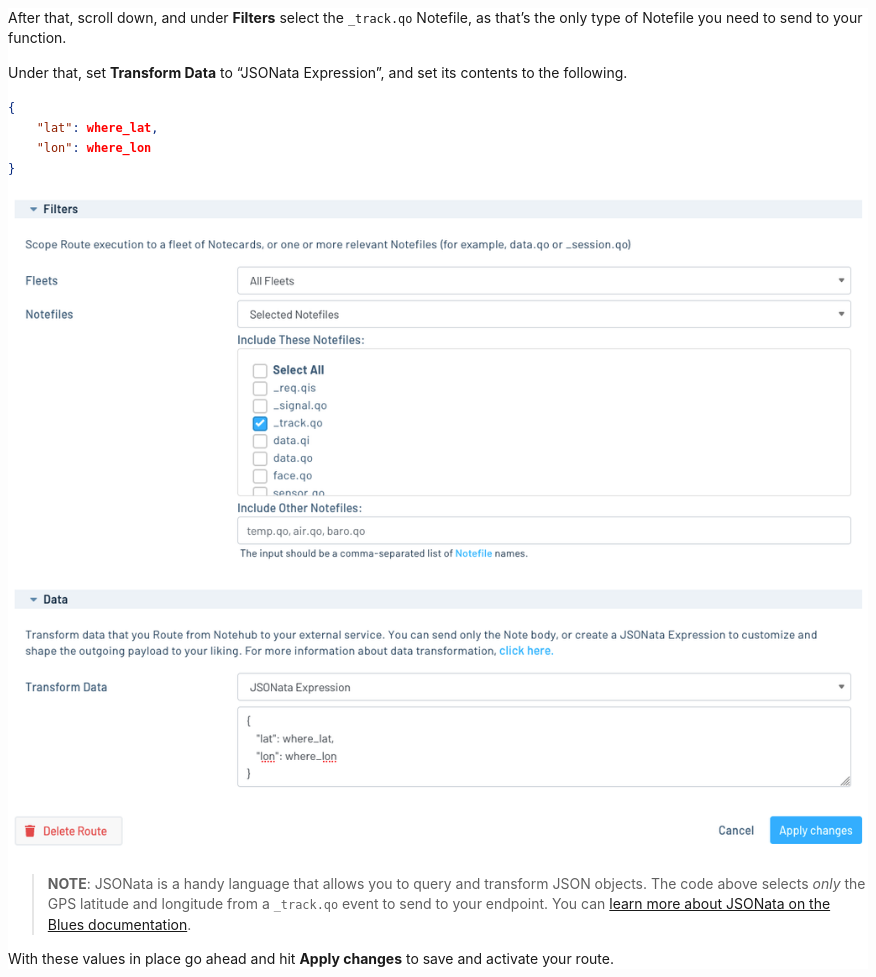 After that, scroll down, and under **Filters** select the `_track.qo` Notefile, as that’s the only type of Notefile you need to send to your function.

Under that, set **Transform Data** to “JSONata Expression”, and set its contents to the following.

```json
{
    "lat": where_lat,
    "lon": where_lon
}
```

![](route-2.png)

> **NOTE**: JSONata is a handy language that allows you to query and transform JSON objects. The code above selects _only_ the GPS latitude and longitude from a `_track.qo` event to send to your endpoint. You can [learn more about JSONata on the Blues documentation](https://dev.blues.io/guides-and-tutorials/notecard-guides/using-jsonata-to-transform-json/).

With these values in place go ahead and hit **Apply changes** to save and activate your route.
